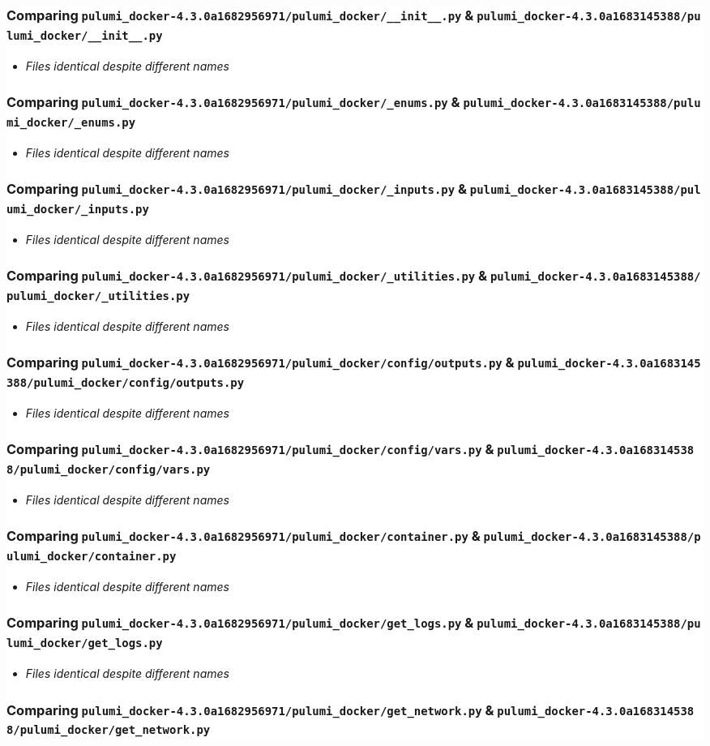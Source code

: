 ### Comparing `pulumi_docker-4.3.0a1682956971/pulumi_docker/__init__.py` & `pulumi_docker-4.3.0a1683145388/pulumi_docker/__init__.py`

 * *Files identical despite different names*

### Comparing `pulumi_docker-4.3.0a1682956971/pulumi_docker/_enums.py` & `pulumi_docker-4.3.0a1683145388/pulumi_docker/_enums.py`

 * *Files identical despite different names*

### Comparing `pulumi_docker-4.3.0a1682956971/pulumi_docker/_inputs.py` & `pulumi_docker-4.3.0a1683145388/pulumi_docker/_inputs.py`

 * *Files identical despite different names*

### Comparing `pulumi_docker-4.3.0a1682956971/pulumi_docker/_utilities.py` & `pulumi_docker-4.3.0a1683145388/pulumi_docker/_utilities.py`

 * *Files identical despite different names*

### Comparing `pulumi_docker-4.3.0a1682956971/pulumi_docker/config/outputs.py` & `pulumi_docker-4.3.0a1683145388/pulumi_docker/config/outputs.py`

 * *Files identical despite different names*

### Comparing `pulumi_docker-4.3.0a1682956971/pulumi_docker/config/vars.py` & `pulumi_docker-4.3.0a1683145388/pulumi_docker/config/vars.py`

 * *Files identical despite different names*

### Comparing `pulumi_docker-4.3.0a1682956971/pulumi_docker/container.py` & `pulumi_docker-4.3.0a1683145388/pulumi_docker/container.py`

 * *Files identical despite different names*

### Comparing `pulumi_docker-4.3.0a1682956971/pulumi_docker/get_logs.py` & `pulumi_docker-4.3.0a1683145388/pulumi_docker/get_logs.py`

 * *Files identical despite different names*

### Comparing `pulumi_docker-4.3.0a1682956971/pulumi_docker/get_network.py` & `pulumi_docker-4.3.0a1683145388/pulumi_docker/get_network.py`
